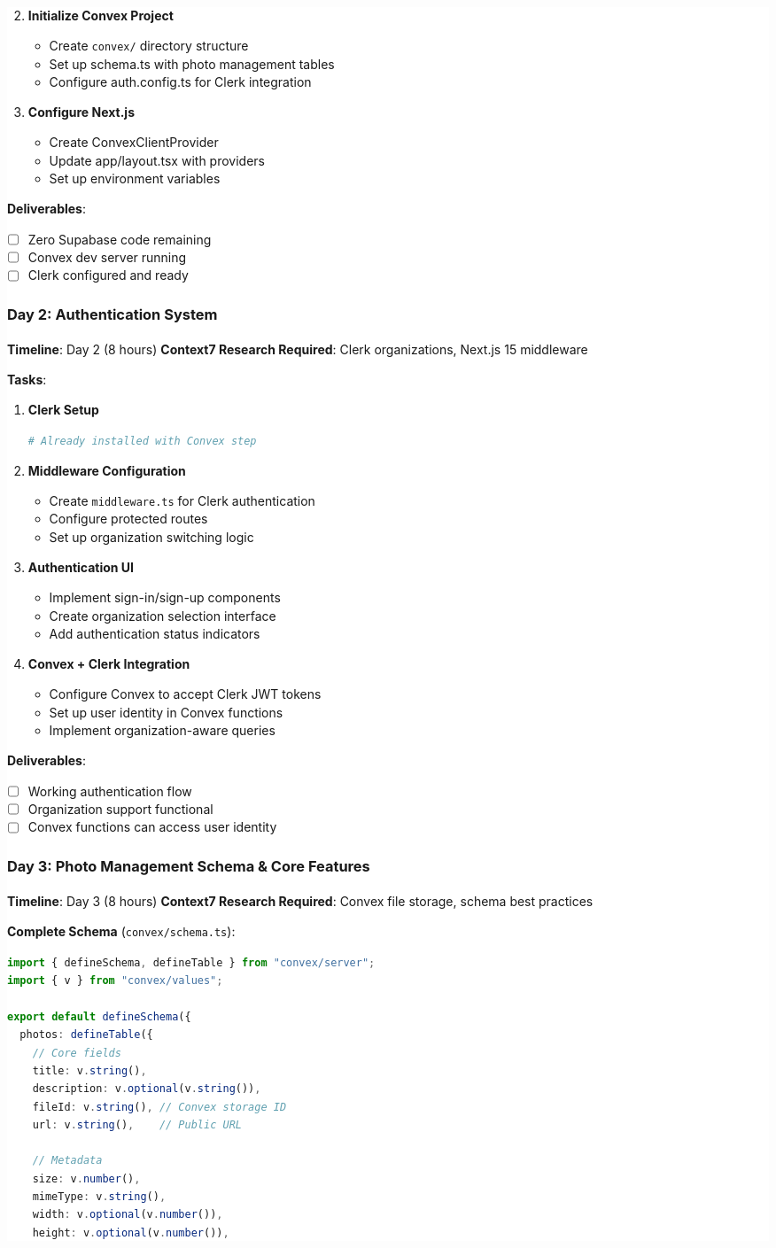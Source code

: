 2. **Initialize Convex Project**
   - Create `convex/` directory structure
   - Set up schema.ts with photo management tables
   - Configure auth.config.ts for Clerk integration

3. **Configure Next.js**
   - Create ConvexClientProvider
   - Update app/layout.tsx with providers
   - Set up environment variables

**Deliverables**:
- [ ] Zero Supabase code remaining
- [ ] Convex dev server running
- [ ] Clerk configured and ready

### Day 2: Authentication System
**Timeline**: Day 2 (8 hours)
**Context7 Research Required**: Clerk organizations, Next.js 15 middleware

**Tasks**:
1. **Clerk Setup**
   ```bash
   # Already installed with Convex step
   ```

2. **Middleware Configuration**
   - Create `middleware.ts` for Clerk authentication
   - Configure protected routes
   - Set up organization switching logic

3. **Authentication UI**
   - Implement sign-in/sign-up components
   - Create organization selection interface
   - Add authentication status indicators

4. **Convex + Clerk Integration**
   - Configure Convex to accept Clerk JWT tokens
   - Set up user identity in Convex functions
   - Implement organization-aware queries

**Deliverables**:
- [ ] Working authentication flow
- [ ] Organization support functional
- [ ] Convex functions can access user identity

### Day 3: Photo Management Schema & Core Features
**Timeline**: Day 3 (8 hours)
**Context7 Research Required**: Convex file storage, schema best practices

**Complete Schema** (`convex/schema.ts`):
```typescript
import { defineSchema, defineTable } from "convex/server";
import { v } from "convex/values";

export default defineSchema({
  photos: defineTable({
    // Core fields
    title: v.string(),
    description: v.optional(v.string()),
    fileId: v.string(), // Convex storage ID
    url: v.string(),    // Public URL
    
    // Metadata
    size: v.number(),
    mimeType: v.string(),
    width: v.optional(v.number()),
    height: v.optional(v.number()),
```
